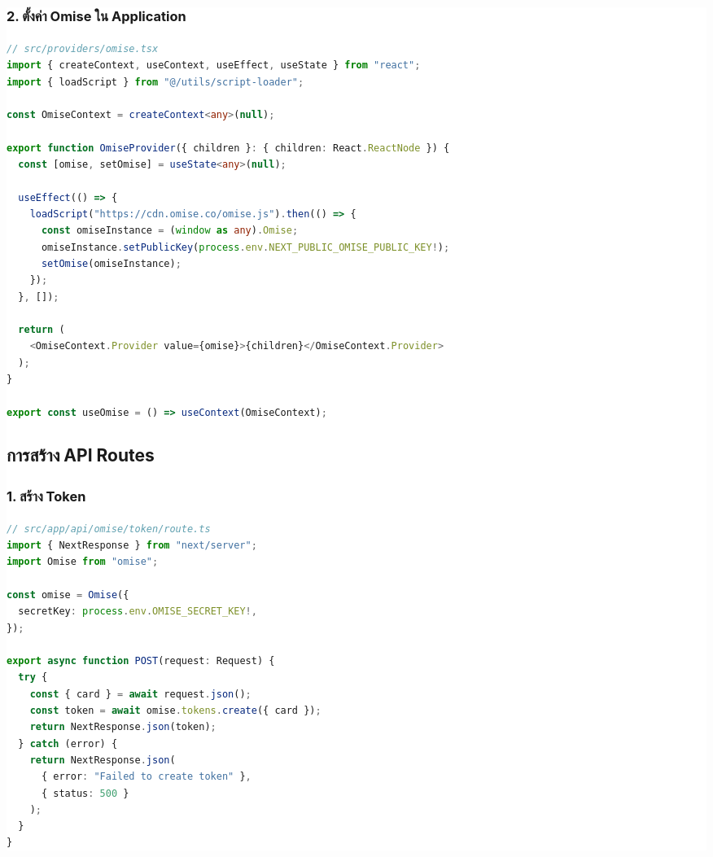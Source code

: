 ### 2. ตั้งค่า Omise ใน Application

```typescript
// src/providers/omise.tsx
import { createContext, useContext, useEffect, useState } from "react";
import { loadScript } from "@/utils/script-loader";

const OmiseContext = createContext<any>(null);

export function OmiseProvider({ children }: { children: React.ReactNode }) {
  const [omise, setOmise] = useState<any>(null);

  useEffect(() => {
    loadScript("https://cdn.omise.co/omise.js").then(() => {
      const omiseInstance = (window as any).Omise;
      omiseInstance.setPublicKey(process.env.NEXT_PUBLIC_OMISE_PUBLIC_KEY!);
      setOmise(omiseInstance);
    });
  }, []);

  return (
    <OmiseContext.Provider value={omise}>{children}</OmiseContext.Provider>
  );
}

export const useOmise = () => useContext(OmiseContext);
```

## การสร้าง API Routes

### 1. สร้าง Token

```typescript
// src/app/api/omise/token/route.ts
import { NextResponse } from "next/server";
import Omise from "omise";

const omise = Omise({
  secretKey: process.env.OMISE_SECRET_KEY!,
});

export async function POST(request: Request) {
  try {
    const { card } = await request.json();
    const token = await omise.tokens.create({ card });
    return NextResponse.json(token);
  } catch (error) {
    return NextResponse.json(
      { error: "Failed to create token" },
      { status: 500 }
    );
  }
}
```
